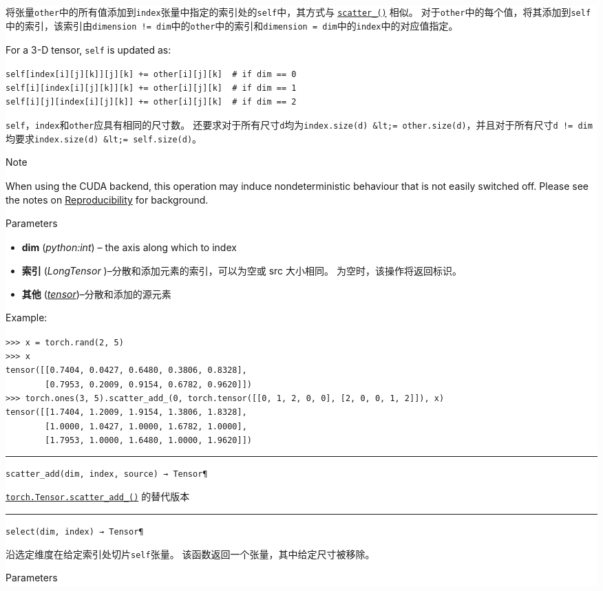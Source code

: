 将张量`other`中的所有值添加到`index`张量中指定的索引处的`self`中，其方式与 [`scatter_()`](#torch.Tensor.scatter_ "torch.Tensor.scatter_") 相似。 对于`other`中的每个值，将其添加到`self`中的索引，该索引由`dimension != dim`中的`other`中的索引和`dimension = dim`中的`index`中的对应值指定。

For a 3-D tensor, `self` is updated as:

```
self[index[i][j][k]][j][k] += other[i][j][k]  # if dim == 0
self[i][index[i][j][k]][k] += other[i][j][k]  # if dim == 1
self[i][j][index[i][j][k]] += other[i][j][k]  # if dim == 2

```

`self`，`index`和`other`应具有相同的尺寸数。 还要求对于所有尺寸`d`均为`index.size(d) &lt;= other.size(d)`，并且对于所有尺寸`d != dim`均要求`index.size(d) &lt;= self.size(d)`。

Note

When using the CUDA backend, this operation may induce nondeterministic behaviour that is not easily switched off. Please see the notes on [Reproducibility](notes/randomness.html) for background.

Parameters

*   **dim** (_python:int_) – the axis along which to index

*   **索引** (_LongTensor_ )–分散和添加元素的索引，可以为空或 src 大小相同。 为空时，该操作将返回标识。

*   **其他** ([_tensor_](#torch.Tensor "torch.Tensor"))–分散和添加的源元素

Example:

```
>>> x = torch.rand(2, 5)
>>> x
tensor([[0.7404, 0.0427, 0.6480, 0.3806, 0.8328],
        [0.7953, 0.2009, 0.9154, 0.6782, 0.9620]])
>>> torch.ones(3, 5).scatter_add_(0, torch.tensor([[0, 1, 2, 0, 0], [2, 0, 0, 1, 2]]), x)
tensor([[1.7404, 1.2009, 1.9154, 1.3806, 1.8328],
        [1.0000, 1.0427, 1.0000, 1.6782, 1.0000],
        [1.7953, 1.0000, 1.6480, 1.0000, 1.9620]])

```

* * *

```
scatter_add(dim, index, source) → Tensor¶
```

[`torch.Tensor.scatter_add_()`](#torch.Tensor.scatter_add_ "torch.Tensor.scatter_add_") 的替代版本

* * *

```
select(dim, index) → Tensor¶
```

沿选定维度在给定索引处切片`self`张量。 该函数返回一个张量，其中给定尺寸被移除。

Parameters
